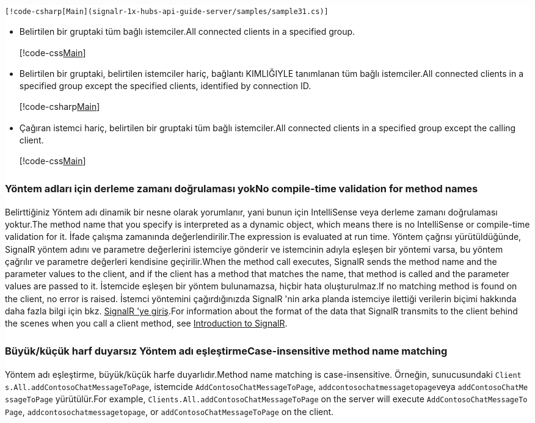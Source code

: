     [!code-csharp[Main](signalr-1x-hubs-api-guide-server/samples/sample31.cs)]
- <span data-ttu-id="a9506-265">Belirtilen bir gruptaki tüm bağlı istemciler.</span><span class="sxs-lookup"><span data-stu-id="a9506-265">All connected clients in a specified group.</span></span>

    [!code-css[Main](signalr-1x-hubs-api-guide-server/samples/sample32.css)]
- <span data-ttu-id="a9506-266">Belirtilen bir gruptaki, belirtilen istemciler hariç, bağlantı KIMLIĞIYLE tanımlanan tüm bağlı istemciler.</span><span class="sxs-lookup"><span data-stu-id="a9506-266">All connected clients in a specified group except the specified clients, identified by connection ID.</span></span>

    [!code-csharp[Main](signalr-1x-hubs-api-guide-server/samples/sample33.cs)]
- <span data-ttu-id="a9506-267">Çağıran istemci hariç, belirtilen bir gruptaki tüm bağlı istemciler.</span><span class="sxs-lookup"><span data-stu-id="a9506-267">All connected clients in a specified group except the calling client.</span></span>

    [!code-css[Main](signalr-1x-hubs-api-guide-server/samples/sample34.css)]

<a id="dynamicmethodnames"></a>

### <a name="no-compile-time-validation-for-method-names"></a><span data-ttu-id="a9506-268">Yöntem adları için derleme zamanı doğrulaması yok</span><span class="sxs-lookup"><span data-stu-id="a9506-268">No compile-time validation for method names</span></span>

<span data-ttu-id="a9506-269">Belirttiğiniz Yöntem adı dinamik bir nesne olarak yorumlanır, yani bunun için IntelliSense veya derleme zamanı doğrulaması yoktur.</span><span class="sxs-lookup"><span data-stu-id="a9506-269">The method name that you specify is interpreted as a dynamic object, which means there is no IntelliSense or compile-time validation for it.</span></span> <span data-ttu-id="a9506-270">İfade çalışma zamanında değerlendirilir.</span><span class="sxs-lookup"><span data-stu-id="a9506-270">The expression is evaluated at run time.</span></span> <span data-ttu-id="a9506-271">Yöntem çağrısı yürütüldüğünde, SignalR yöntem adını ve parametre değerlerini istemciye gönderir ve istemcinin adıyla eşleşen bir yöntemi varsa, bu yöntem çağrılır ve parametre değerleri kendisine geçirilir.</span><span class="sxs-lookup"><span data-stu-id="a9506-271">When the method call executes, SignalR sends the method name and the parameter values to the client, and if the client has a method that matches the name, that method is called and the parameter values are passed to it.</span></span> <span data-ttu-id="a9506-272">İstemcide eşleşen bir yöntem bulunamazsa, hiçbir hata oluşturulmaz.</span><span class="sxs-lookup"><span data-stu-id="a9506-272">If no matching method is found on the client, no error is raised.</span></span> <span data-ttu-id="a9506-273">İstemci yöntemini çağırdığınızda SignalR 'nin arka planda istemciye ilettiği verilerin biçimi hakkında daha fazla bilgi için bkz. [SignalR 'ye giriş](index.md).</span><span class="sxs-lookup"><span data-stu-id="a9506-273">For information about the format of the data that SignalR transmits to the client behind the scenes when you call a client method, see [Introduction to SignalR](index.md).</span></span>

<a id="caseinsensitive"></a>

### <a name="case-insensitive-method-name-matching"></a><span data-ttu-id="a9506-274">Büyük/küçük harf duyarsız Yöntem adı eşleştirme</span><span class="sxs-lookup"><span data-stu-id="a9506-274">Case-insensitive method name matching</span></span>

<span data-ttu-id="a9506-275">Yöntem adı eşleştirme, büyük/küçük harfe duyarlıdır.</span><span class="sxs-lookup"><span data-stu-id="a9506-275">Method name matching is case-insensitive.</span></span> <span data-ttu-id="a9506-276">Örneğin, sunucusundaki `Clients.All.addContosoChatMessageToPage`, istemcide `AddContosoChatMessageToPage`, `addcontosochatmessagetopage`veya `addContosoChatMessageToPage` yürütülür.</span><span class="sxs-lookup"><span data-stu-id="a9506-276">For example, `Clients.All.addContosoChatMessageToPage` on the server will execute `AddContosoChatMessageToPage`, `addcontosochatmessagetopage`, or `addContosoChatMessageToPage` on the client.</span></span>
